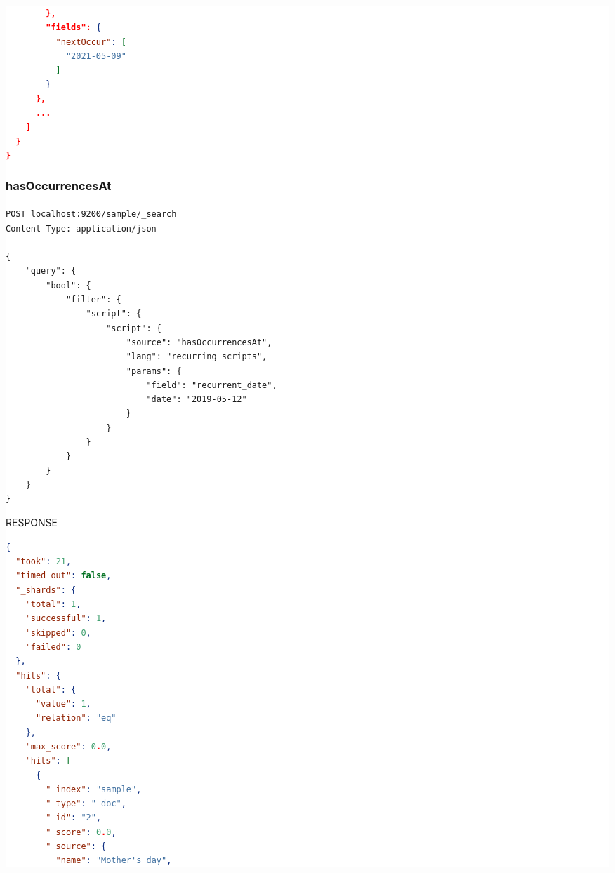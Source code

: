 ```json
        },
        "fields": {
          "nextOccur": [
            "2021-05-09"
          ]
        }
      },
      ...
    ]
  }
}
```

### hasOccurrencesAt

```http request
POST localhost:9200/sample/_search
Content-Type: application/json

{
    "query": {
        "bool": {
            "filter": {
                "script": {
                    "script": {
                        "source": "hasOccurrencesAt",
                        "lang": "recurring_scripts",
                        "params": {
                            "field": "recurrent_date",
                            "date": "2019-05-12"
                        }   
                    }
                }
            }            
        }
    }
}
```
 
RESPONSE
```json
{
  "took": 21,
  "timed_out": false,
  "_shards": {
    "total": 1,
    "successful": 1,
    "skipped": 0,
    "failed": 0
  },
  "hits": {
    "total": {
      "value": 1,
      "relation": "eq"
    },
    "max_score": 0.0,
    "hits": [
      {
        "_index": "sample",
        "_type": "_doc",
        "_id": "2",
        "_score": 0.0,
        "_source": {
          "name": "Mother's day",
```